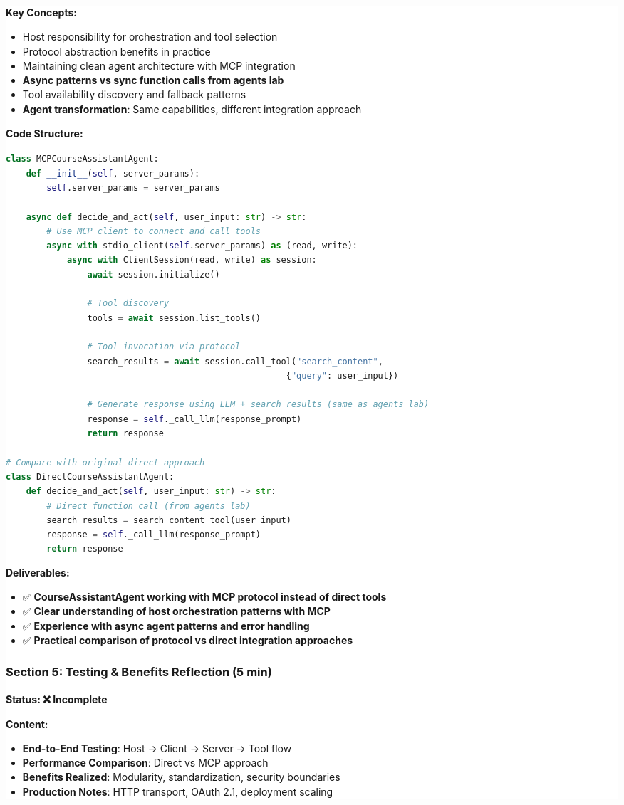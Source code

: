 **Key Concepts:**
- Host responsibility for orchestration and tool selection
- Protocol abstraction benefits in practice
- Maintaining clean agent architecture with MCP integration
- **Async patterns vs sync function calls from agents lab**
- Tool availability discovery and fallback patterns
- **Agent transformation**: Same capabilities, different integration approach

**Code Structure:**
```python
class MCPCourseAssistantAgent:
    def __init__(self, server_params):
        self.server_params = server_params
        
    async def decide_and_act(self, user_input: str) -> str:
        # Use MCP client to connect and call tools
        async with stdio_client(self.server_params) as (read, write):
            async with ClientSession(read, write) as session:
                await session.initialize()
                
                # Tool discovery
                tools = await session.list_tools()
                
                # Tool invocation via protocol
                search_results = await session.call_tool("search_content", 
                                                       {"query": user_input})
                
                # Generate response using LLM + search results (same as agents lab)
                response = self._call_llm(response_prompt)
                return response

# Compare with original direct approach
class DirectCourseAssistantAgent:
    def decide_and_act(self, user_input: str) -> str:
        # Direct function call (from agents lab)
        search_results = search_content_tool(user_input)
        response = self._call_llm(response_prompt)
        return response
```

**Deliverables:**
- ✅ **CourseAssistantAgent working with MCP protocol instead of direct tools**
- ✅ **Clear understanding of host orchestration patterns with MCP**
- ✅ **Experience with async agent patterns and error handling**
- ✅ **Practical comparison of protocol vs direct integration approaches**

### Section 5: Testing & Benefits Reflection (5 min)
**Status: ❌ Incomplete**

**Content:**
- **End-to-End Testing**: Host → Client → Server → Tool flow
- **Performance Comparison**: Direct vs MCP approach
- **Benefits Realized**: Modularity, standardization, security boundaries
- **Production Notes**: HTTP transport, OAuth 2.1, deployment scaling
